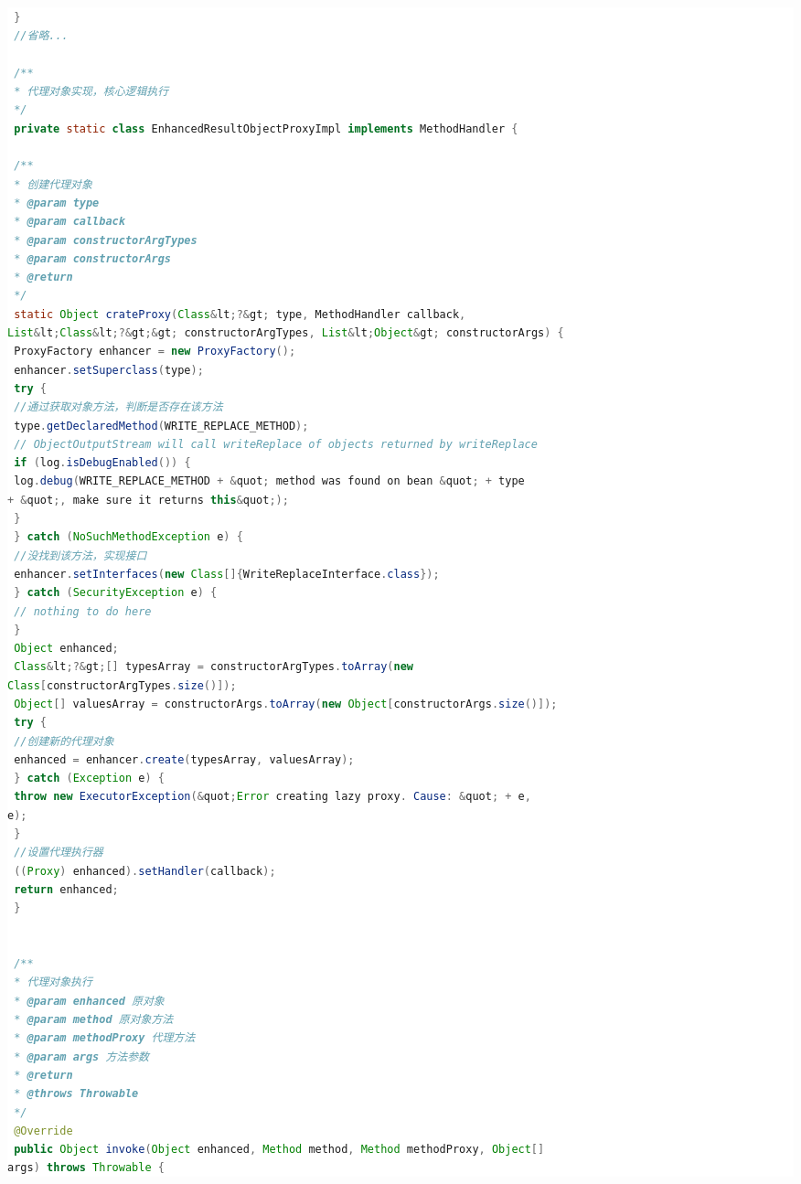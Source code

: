 ```java
 }
 //省略...
 
 /**
 * 代理对象实现，核⼼逻辑执⾏
 */
 private static class EnhancedResultObjectProxyImpl implements MethodHandler {
 
 /**
 * 创建代理对象
 * @param type
 * @param callback
 * @param constructorArgTypes
 * @param constructorArgs
 * @return
 */
 static Object crateProxy(Class&lt;?&gt; type, MethodHandler callback,
List&lt;Class&lt;?&gt;&gt; constructorArgTypes, List&lt;Object&gt; constructorArgs) {
 ProxyFactory enhancer = new ProxyFactory();
 enhancer.setSuperclass(type);
 try {
 //通过获取对象⽅法，判断是否存在该⽅法
 type.getDeclaredMethod(WRITE_REPLACE_METHOD);
 // ObjectOutputStream will call writeReplace of objects returned by writeReplace
 if (log.isDebugEnabled()) {
 log.debug(WRITE_REPLACE_METHOD + &quot; method was found on bean &quot; + type
+ &quot;, make sure it returns this&quot;);
 }
 } catch (NoSuchMethodException e) {
 //没找到该⽅法，实现接⼝
 enhancer.setInterfaces(new Class[]{WriteReplaceInterface.class});
 } catch (SecurityException e) {
 // nothing to do here
 }
 Object enhanced;
 Class&lt;?&gt;[] typesArray = constructorArgTypes.toArray(new
Class[constructorArgTypes.size()]);
 Object[] valuesArray = constructorArgs.toArray(new Object[constructorArgs.size()]);
 try {
 //创建新的代理对象
 enhanced = enhancer.create(typesArray, valuesArray);
 } catch (Exception e) {
 throw new ExecutorException(&quot;Error creating lazy proxy. Cause: &quot; + e,
e);
 }
 //设置代理执⾏器
 ((Proxy) enhanced).setHandler(callback);
 return enhanced;
 }
 
 
 /**
 * 代理对象执⾏
 * @param enhanced 原对象
 * @param method 原对象⽅法
 * @param methodProxy 代理⽅法
 * @param args ⽅法参数
 * @return
 * @throws Throwable
 */
 @Override
 public Object invoke(Object enhanced, Method method, Method methodProxy, Object[]
args) throws Throwable {
```